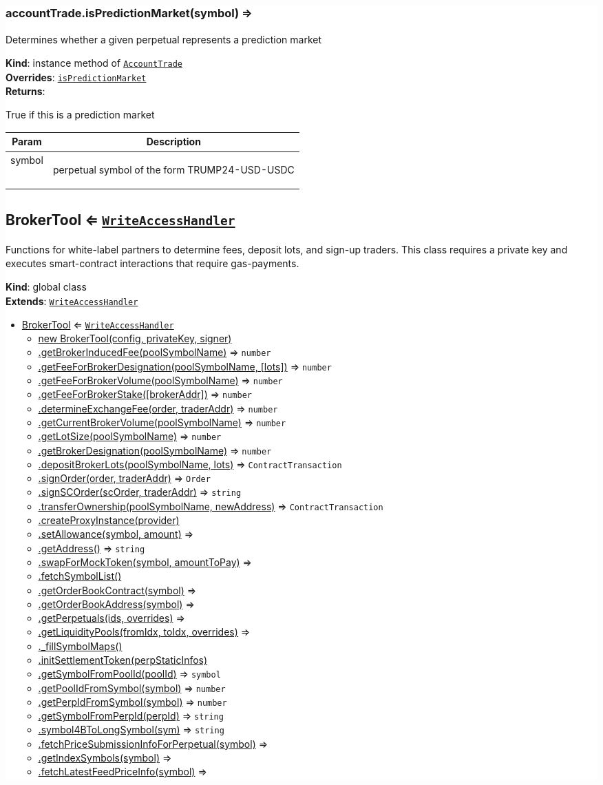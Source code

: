 <a name="PerpetualDataHandler+isPredictionMarket"></a>

### accountTrade.isPredictionMarket(symbol) ⇒
<p>Determines whether a given perpetual represents a prediction market</p>

**Kind**: instance method of [<code>AccountTrade</code>](#AccountTrade)  
**Overrides**: [<code>isPredictionMarket</code>](#PerpetualDataHandler+isPredictionMarket)  
**Returns**: <p>True if this is a prediction market</p>  

| Param | Description |
| --- | --- |
| symbol | <p>perpetual symbol of the form TRUMP24-USD-USDC</p> |

<a name="BrokerTool"></a>

## BrokerTool ⇐ [<code>WriteAccessHandler</code>](#WriteAccessHandler)
<p>Functions for white-label partners to determine fees, deposit lots, and sign-up traders.
This class requires a private key and executes smart-contract interactions that
require gas-payments.</p>

**Kind**: global class  
**Extends**: [<code>WriteAccessHandler</code>](#WriteAccessHandler)  

* [BrokerTool](#BrokerTool) ⇐ [<code>WriteAccessHandler</code>](#WriteAccessHandler)
    * [new BrokerTool(config, privateKey, signer)](#new_BrokerTool_new)
    * [.getBrokerInducedFee(poolSymbolName)](#BrokerTool+getBrokerInducedFee) ⇒ <code>number</code>
    * [.getFeeForBrokerDesignation(poolSymbolName, [lots])](#BrokerTool+getFeeForBrokerDesignation) ⇒ <code>number</code>
    * [.getFeeForBrokerVolume(poolSymbolName)](#BrokerTool+getFeeForBrokerVolume) ⇒ <code>number</code>
    * [.getFeeForBrokerStake([brokerAddr])](#BrokerTool+getFeeForBrokerStake) ⇒ <code>number</code>
    * [.determineExchangeFee(order, traderAddr)](#BrokerTool+determineExchangeFee) ⇒ <code>number</code>
    * [.getCurrentBrokerVolume(poolSymbolName)](#BrokerTool+getCurrentBrokerVolume) ⇒ <code>number</code>
    * [.getLotSize(poolSymbolName)](#BrokerTool+getLotSize) ⇒ <code>number</code>
    * [.getBrokerDesignation(poolSymbolName)](#BrokerTool+getBrokerDesignation) ⇒ <code>number</code>
    * [.depositBrokerLots(poolSymbolName, lots)](#BrokerTool+depositBrokerLots) ⇒ <code>ContractTransaction</code>
    * [.signOrder(order, traderAddr)](#BrokerTool+signOrder) ⇒ <code>Order</code>
    * [.signSCOrder(scOrder, traderAddr)](#BrokerTool+signSCOrder) ⇒ <code>string</code>
    * [.transferOwnership(poolSymbolName, newAddress)](#BrokerTool+transferOwnership) ⇒ <code>ContractTransaction</code>
    * [.createProxyInstance(provider)](#WriteAccessHandler+createProxyInstance)
    * [.setAllowance(symbol, amount)](#WriteAccessHandler+setAllowance) ⇒
    * [.getAddress()](#WriteAccessHandler+getAddress) ⇒ <code>string</code>
    * [.swapForMockToken(symbol, amountToPay)](#WriteAccessHandler+swapForMockToken) ⇒
    * [.fetchSymbolList()](#PerpetualDataHandler+fetchSymbolList)
    * [.getOrderBookContract(symbol)](#PerpetualDataHandler+getOrderBookContract) ⇒
    * [.getOrderBookAddress(symbol)](#PerpetualDataHandler+getOrderBookAddress) ⇒
    * [.getPerpetuals(ids, overrides)](#PerpetualDataHandler+getPerpetuals) ⇒
    * [.getLiquidityPools(fromIdx, toIdx, overrides)](#PerpetualDataHandler+getLiquidityPools) ⇒
    * [._fillSymbolMaps()](#PerpetualDataHandler+_fillSymbolMaps)
    * [.initSettlementToken(perpStaticInfos)](#PerpetualDataHandler+initSettlementToken)
    * [.getSymbolFromPoolId(poolId)](#PerpetualDataHandler+getSymbolFromPoolId) ⇒ <code>symbol</code>
    * [.getPoolIdFromSymbol(symbol)](#PerpetualDataHandler+getPoolIdFromSymbol) ⇒ <code>number</code>
    * [.getPerpIdFromSymbol(symbol)](#PerpetualDataHandler+getPerpIdFromSymbol) ⇒ <code>number</code>
    * [.getSymbolFromPerpId(perpId)](#PerpetualDataHandler+getSymbolFromPerpId) ⇒ <code>string</code>
    * [.symbol4BToLongSymbol(sym)](#PerpetualDataHandler+symbol4BToLongSymbol) ⇒ <code>string</code>
    * [.fetchPriceSubmissionInfoForPerpetual(symbol)](#PerpetualDataHandler+fetchPriceSubmissionInfoForPerpetual) ⇒
    * [.getIndexSymbols(symbol)](#PerpetualDataHandler+getIndexSymbols) ⇒
    * [.fetchLatestFeedPriceInfo(symbol)](#PerpetualDataHandler+fetchLatestFeedPriceInfo) ⇒